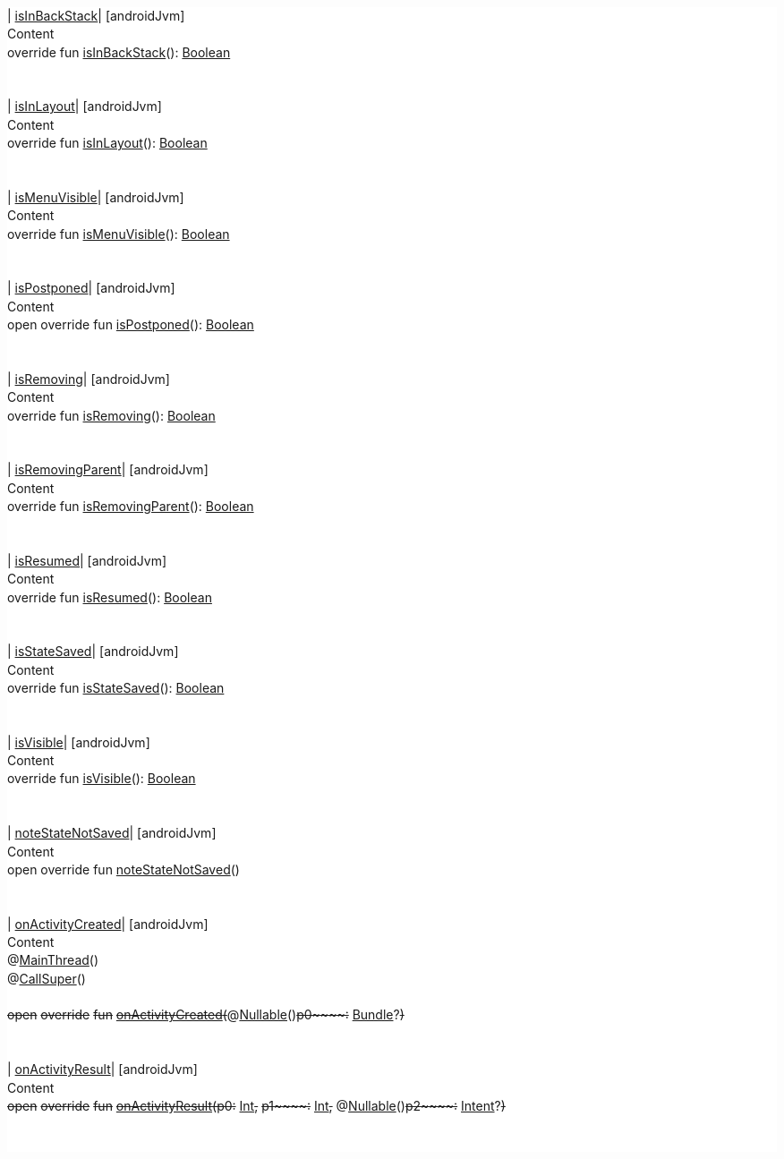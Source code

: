 | [isInBackStack](../../danbroid.ipfsd.demo.ui.www/-browser-fragment/index.md#androidx.fragment.app/Fragment/isInBackStack/#/PointingToDeclaration/)| [androidJvm]  <br>Content  <br>override fun [isInBackStack](../../danbroid.ipfsd.demo.ui.www/-browser-fragment/index.md#androidx.fragment.app/Fragment/isInBackStack/#/PointingToDeclaration/)(): [Boolean](https://kotlinlang.org/api/latest/jvm/stdlib/kotlin/-boolean/index.html)  <br><br><br>
| [isInLayout](../../danbroid.ipfsd.demo.ui.www/-browser-fragment/index.md#androidx.fragment.app/Fragment/isInLayout/#/PointingToDeclaration/)| [androidJvm]  <br>Content  <br>override fun [isInLayout](../../danbroid.ipfsd.demo.ui.www/-browser-fragment/index.md#androidx.fragment.app/Fragment/isInLayout/#/PointingToDeclaration/)(): [Boolean](https://kotlinlang.org/api/latest/jvm/stdlib/kotlin/-boolean/index.html)  <br><br><br>
| [isMenuVisible](../../danbroid.ipfsd.demo.ui.www/-browser-fragment/index.md#androidx.fragment.app/Fragment/isMenuVisible/#/PointingToDeclaration/)| [androidJvm]  <br>Content  <br>override fun [isMenuVisible](../../danbroid.ipfsd.demo.ui.www/-browser-fragment/index.md#androidx.fragment.app/Fragment/isMenuVisible/#/PointingToDeclaration/)(): [Boolean](https://kotlinlang.org/api/latest/jvm/stdlib/kotlin/-boolean/index.html)  <br><br><br>
| [isPostponed](../../danbroid.ipfsd.demo.ui.www/-browser-fragment/index.md#androidx.fragment.app/Fragment/isPostponed/#/PointingToDeclaration/)| [androidJvm]  <br>Content  <br>open override fun [isPostponed](../../danbroid.ipfsd.demo.ui.www/-browser-fragment/index.md#androidx.fragment.app/Fragment/isPostponed/#/PointingToDeclaration/)(): [Boolean](https://kotlinlang.org/api/latest/jvm/stdlib/kotlin/-boolean/index.html)  <br><br><br>
| [isRemoving](../../danbroid.ipfsd.demo.ui.www/-browser-fragment/index.md#androidx.fragment.app/Fragment/isRemoving/#/PointingToDeclaration/)| [androidJvm]  <br>Content  <br>override fun [isRemoving](../../danbroid.ipfsd.demo.ui.www/-browser-fragment/index.md#androidx.fragment.app/Fragment/isRemoving/#/PointingToDeclaration/)(): [Boolean](https://kotlinlang.org/api/latest/jvm/stdlib/kotlin/-boolean/index.html)  <br><br><br>
| [isRemovingParent](../../danbroid.ipfsd.demo.ui.www/-browser-fragment/index.md#androidx.fragment.app/Fragment/isRemovingParent/#/PointingToDeclaration/)| [androidJvm]  <br>Content  <br>override fun [isRemovingParent](../../danbroid.ipfsd.demo.ui.www/-browser-fragment/index.md#androidx.fragment.app/Fragment/isRemovingParent/#/PointingToDeclaration/)(): [Boolean](https://kotlinlang.org/api/latest/jvm/stdlib/kotlin/-boolean/index.html)  <br><br><br>
| [isResumed](../../danbroid.ipfsd.demo.ui.www/-browser-fragment/index.md#androidx.fragment.app/Fragment/isResumed/#/PointingToDeclaration/)| [androidJvm]  <br>Content  <br>override fun [isResumed](../../danbroid.ipfsd.demo.ui.www/-browser-fragment/index.md#androidx.fragment.app/Fragment/isResumed/#/PointingToDeclaration/)(): [Boolean](https://kotlinlang.org/api/latest/jvm/stdlib/kotlin/-boolean/index.html)  <br><br><br>
| [isStateSaved](../../danbroid.ipfsd.demo.ui.www/-browser-fragment/index.md#androidx.fragment.app/Fragment/isStateSaved/#/PointingToDeclaration/)| [androidJvm]  <br>Content  <br>override fun [isStateSaved](../../danbroid.ipfsd.demo.ui.www/-browser-fragment/index.md#androidx.fragment.app/Fragment/isStateSaved/#/PointingToDeclaration/)(): [Boolean](https://kotlinlang.org/api/latest/jvm/stdlib/kotlin/-boolean/index.html)  <br><br><br>
| [isVisible](../../danbroid.ipfsd.demo.ui.www/-browser-fragment/index.md#androidx.fragment.app/Fragment/isVisible/#/PointingToDeclaration/)| [androidJvm]  <br>Content  <br>override fun [isVisible](../../danbroid.ipfsd.demo.ui.www/-browser-fragment/index.md#androidx.fragment.app/Fragment/isVisible/#/PointingToDeclaration/)(): [Boolean](https://kotlinlang.org/api/latest/jvm/stdlib/kotlin/-boolean/index.html)  <br><br><br>
| [noteStateNotSaved](../../danbroid.ipfsd.demo.ui.www/-browser-fragment/index.md#androidx.fragment.app/Fragment/noteStateNotSaved/#/PointingToDeclaration/)| [androidJvm]  <br>Content  <br>open override fun [noteStateNotSaved](../../danbroid.ipfsd.demo.ui.www/-browser-fragment/index.md#androidx.fragment.app/Fragment/noteStateNotSaved/#/PointingToDeclaration/)()  <br><br><br>
| [onActivityCreated](../../danbroid.ipfsd.demo.ui.www/-browser-fragment/index.md#androidx.fragment.app/Fragment/onActivityCreated/#android.os.Bundle?/PointingToDeclaration/)| [androidJvm]  <br>Content  <br>@[MainThread](https://developer.android.com/reference/kotlin/androidx/annotation/MainThread.html)()  <br>@[CallSuper](https://developer.android.com/reference/kotlin/androidx/annotation/CallSuper.html)()  <br>  <br>~~open~~ ~~override~~ ~~fun~~ [~~onActivityCreated~~](../../danbroid.ipfsd.demo.ui.www/-browser-fragment/index.md#androidx.fragment.app/Fragment/onActivityCreated/#android.os.Bundle?/PointingToDeclaration/)~~(~~@[Nullable](https://developer.android.com/reference/kotlin/androidx/annotation/Nullable.html)()~~p0~~~~:~~ [Bundle](https://developer.android.com/reference/kotlin/android/os/Bundle.html)?~~)~~  <br><br><br>
| [onActivityResult](../../danbroid.ipfsd.demo.ui.www/-browser-fragment/index.md#androidx.fragment.app/Fragment/onActivityResult/#kotlin.Int#kotlin.Int#android.content.Intent?/PointingToDeclaration/)| [androidJvm]  <br>Content  <br>~~open~~ ~~override~~ ~~fun~~ [~~onActivityResult~~](../../danbroid.ipfsd.demo.ui.www/-browser-fragment/index.md#androidx.fragment.app/Fragment/onActivityResult/#kotlin.Int#kotlin.Int#android.content.Intent?/PointingToDeclaration/)~~(~~~~p0~~~~:~~ [Int](https://kotlinlang.org/api/latest/jvm/stdlib/kotlin/-int/index.html)~~,~~ ~~p1~~~~:~~ [Int](https://kotlinlang.org/api/latest/jvm/stdlib/kotlin/-int/index.html)~~,~~ @[Nullable](https://developer.android.com/reference/kotlin/androidx/annotation/Nullable.html)()~~p2~~~~:~~ [Intent](https://developer.android.com/reference/kotlin/android/content/Intent.html)?~~)~~  <br><br><br>